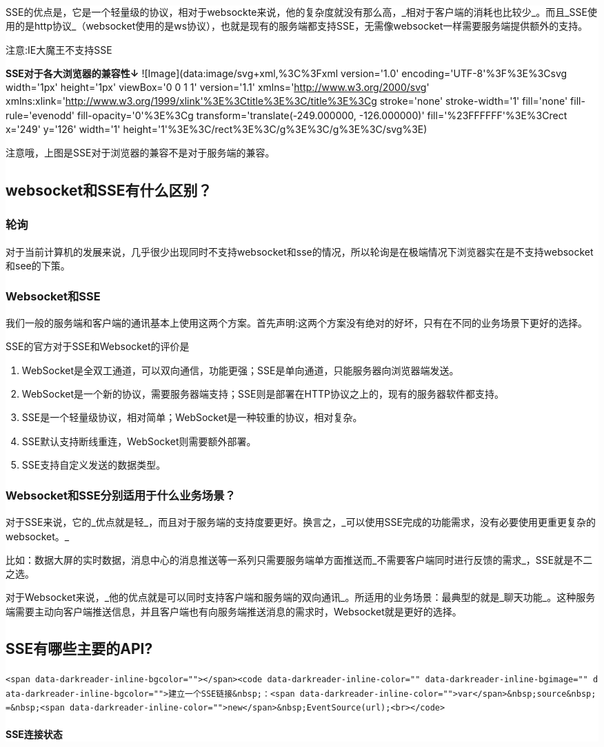 SSE的优点是，它是一个轻量级的协议，相对于websockte来说，他的复杂度就没有那么高，\_相对于客户端的消耗也比较少\_。而且\_SSE使用的是http协议\_（websocket使用的是ws协议），也就是现有的服务端都支持SSE，无需像websocket一样需要服务端提供额外的支持。

注意:IE大魔王不支持SSE

**SSE对于各大浏览器的兼容性↓** ![Image](data:image/svg+xml,%3C%3Fxml version='1.0' encoding='UTF-8'%3F%3E%3Csvg width='1px' height='1px' viewBox='0 0 1 1' version='1.1' xmlns='http://www.w3.org/2000/svg' xmlns:xlink='http://www.w3.org/1999/xlink'%3E%3Ctitle%3E%3C/title%3E%3Cg stroke='none' stroke-width='1' fill='none' fill-rule='evenodd' fill-opacity='0'%3E%3Cg transform='translate(-249.000000, -126.000000)' fill='%23FFFFFF'%3E%3Crect x='249' y='126' width='1' height='1'%3E%3C/rect%3E%3C/g%3E%3C/g%3E%3C/svg%3E)

注意哦，上图是SSE对于浏览器的兼容不是对于服务端的兼容。

## websocket和SSE有什么区别？

### 轮询

对于当前计算机的发展来说，几乎很少出现同时不支持websocket和sse的情况，所以轮询是在极端情况下浏览器实在是不支持websocket和see的下策。

### Websocket和SSE

我们一般的服务端和客户端的通讯基本上使用这两个方案。首先声明:这两个方案没有绝对的好坏，只有在不同的业务场景下更好的选择。

SSE的官方对于SSE和Websocket的评价是

1.  WebSocket是全双工通道，可以双向通信，功能更强；SSE是单向通道，只能服务器向浏览器端发送。
    
2.  WebSocket是一个新的协议，需要服务器端支持；SSE则是部署在HTTP协议之上的，现有的服务器软件都支持。
    
3.  SSE是一个轻量级协议，相对简单；WebSocket是一种较重的协议，相对复杂。
    
4.  SSE默认支持断线重连，WebSocket则需要额外部署。
    
5.  SSE支持自定义发送的数据类型。
    

### Websocket和SSE分别适用于什么业务场景？

对于SSE来说，它的\_优点就是轻\_，而且对于服务端的支持度要更好。换言之，\_可以使用SSE完成的功能需求，没有必要使用更重更复杂的websocket。\_

比如：数据大屏的实时数据，消息中心的消息推送等一系列只需要服务端单方面推送而\_不需要客户端同时进行反馈的需求\_，SSE就是不二之选。

对于Websocket来说，\_他的优点就是可以同时支持客户端和服务端的双向通讯\_。所适用的业务场景：最典型的就是\_聊天功能\_。这种服务端需要主动向客户端推送信息，并且客户端也有向服务端推送消息的需求时，Websocket就是更好的选择。

## SSE有哪些主要的API?

```
<span data-darkreader-inline-bgcolor=""></span><code data-darkreader-inline-color="" data-darkreader-inline-bgimage="" data-darkreader-inline-bgcolor="">建立一个SSE链接&nbsp;：<span data-darkreader-inline-color="">var</span>&nbsp;source&nbsp;=&nbsp;<span data-darkreader-inline-color="">new</span>&nbsp;EventSource(url);<br></code>
```

#### SSE连接状态
